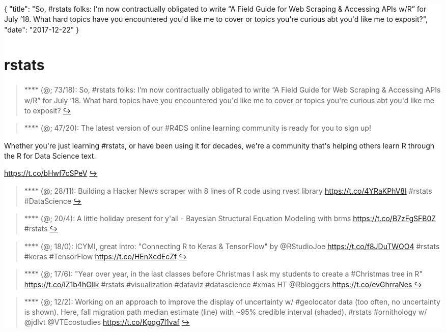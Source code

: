 {
  "title": "So, #rstats folks: I’m now contractually obligated to write “A Field Guide for Web Scraping &amp; Accessing APIs w/R” for July ’18. What hard topics have you encountered you'd like me to cover or topics you're curious abt you'd like me to exposit?",
  "date": "2017-12-22"
}

# rstats

> **** (@; 73/18): So, #rstats folks: I’m now contractually obligated to write “A Field Guide for Web Scraping &amp; Accessing APIs w/R” for July ’18. What hard topics have you encountered you'd like me to cover or topics you're curious abt you'd like me to exposit?  [&#8618;](https://twitter.com/dataandme/status/944211173750333441)




> **** (@; 47/20): The latest version of our #R4DS online learning community is ready for you to sign up!
>
Whether you're just learning #rstats, or have been using it for decades, we're a community that's helping others learn R through the R for Data Science text.
>
https://t.co/bHwf7cSPeV  [&#8618;](https://twitter.com/dataandme/status/944263269111468032)




> **** (@; 28/11): Building a Hacker News scraper with 8 lines of R code using rvest library https://t.co/4YRaKPhV8I #rstats #DataScience  [&#8618;](https://twitter.com/dataandme/status/944256260567912449)




> **** (@; 20/4): A little holiday present for y'all - Bayesian Structural Equation Modeling with brms https://t.co/B7zFgSFB0Z #rstats  [&#8618;](https://twitter.com/dataandme/status/944242280877252608)




> **** (@; 18/0): ICYMI, great intro: "Connecting R to Keras &amp; TensorFlow" by @RStudioJoe https://t.co/f8JDuTWOO4 #rstats #keras #TensorFlow https://t.co/HEnXcdEcZf  [&#8618;](https://twitter.com/dataandme/status/944266824249761794)




> **** (@; 17/6): "Year over year, in the last classes before Christmas I ask my students to create a #Christmas tree in R" https://t.co/iZ1b4hGlIk #rstats #visualization #dataviz #datascience #xmas HT @Rbloggers https://t.co/evGhrraNes  [&#8618;](https://twitter.com/dataandme/status/944209879102820352)




> **** (@; 12/2): Working on an approach to improve the display of uncertainty w/ #geolocator data (too often, no uncertainty is shown). Here, fall migration path median estimate (line) with ~95% credible interval (shaded). #rstats #ornithology w/ @jdlvt @VTEcostudies https://t.co/Kpqg7l1vaf  [&#8618;](https://twitter.com/dataandme/status/944221228067323904)
